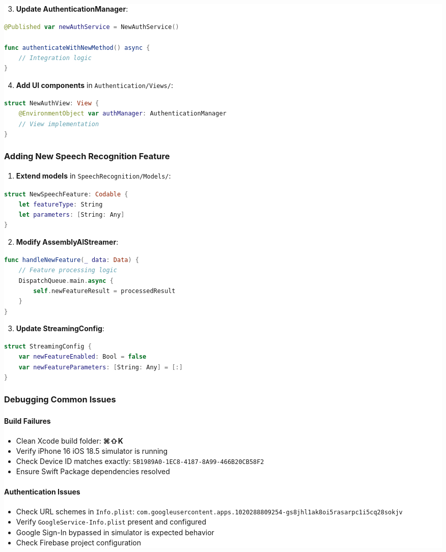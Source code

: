 3. **Update AuthenticationManager**:
```swift
@Published var newAuthService = NewAuthService()

func authenticateWithNewMethod() async {
    // Integration logic
}
```

4. **Add UI components** in `Authentication/Views/`:
```swift
struct NewAuthView: View {
    @EnvironmentObject var authManager: AuthenticationManager
    // View implementation
}
```

### Adding New Speech Recognition Feature

1. **Extend models** in `SpeechRecognition/Models/`:
```swift
struct NewSpeechFeature: Codable {
    let featureType: String
    let parameters: [String: Any]
}
```

2. **Modify AssemblyAIStreamer**:
```swift
func handleNewFeature(_ data: Data) {
    // Feature processing logic
    DispatchQueue.main.async {
        self.newFeatureResult = processedResult
    }
}
```

3. **Update StreamingConfig**:
```swift
struct StreamingConfig {
    var newFeatureEnabled: Bool = false
    var newFeatureParameters: [String: Any] = [:]
}
```

### Debugging Common Issues

#### Build Failures
- Clean Xcode build folder: **⌘⇧K**
- Verify iPhone 16 iOS 18.5 simulator is running
- Check Device ID matches exactly: `5B1989A0-1EC8-4187-8A99-466B20CB58F2`
- Ensure Swift Package dependencies resolved

#### Authentication Issues
- Check URL schemes in `Info.plist`: `com.googleusercontent.apps.1020288809254-gs8jhl1ak8oi5rasarpc1i5cq28sokjv`
- Verify `GoogleService-Info.plist` present and configured
- Google Sign-In bypassed in simulator is expected behavior
- Check Firebase project configuration
